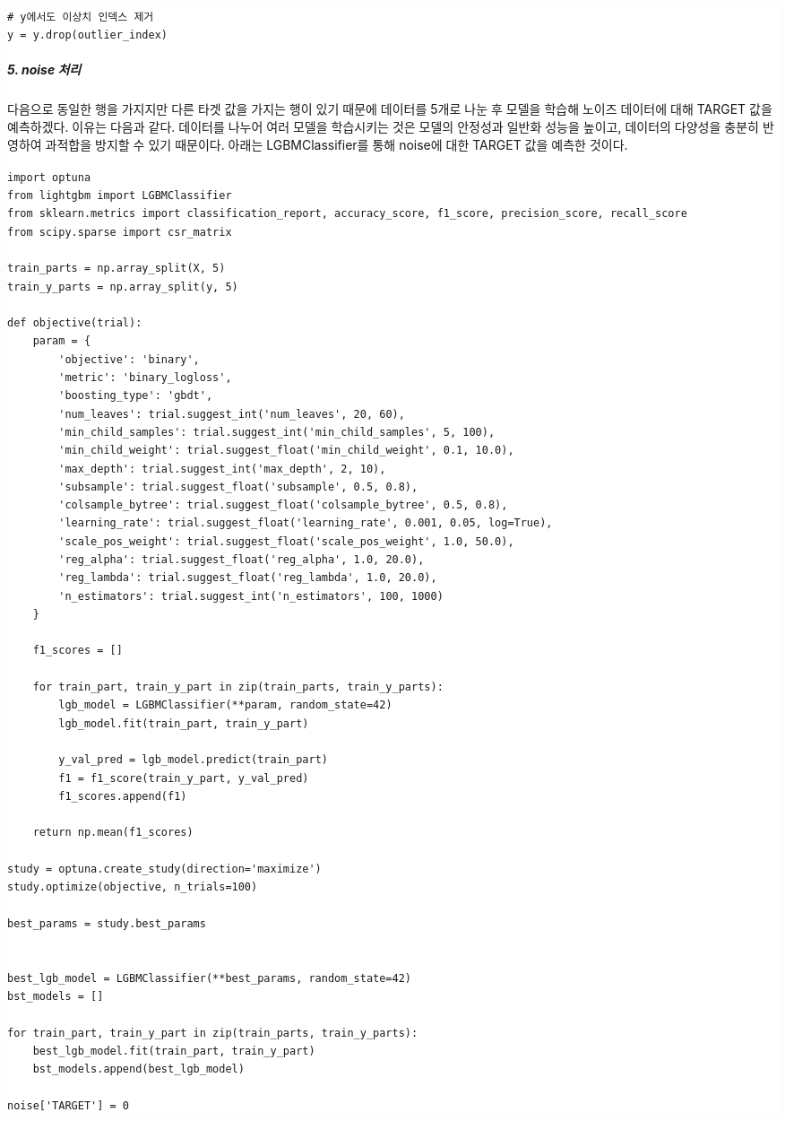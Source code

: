 ```
# y에서도 이상치 인덱스 제거
y = y.drop(outlier_index)
```

   ##### 5. noise 처리
다음으로 동일한 행을 가지지만 다른 타겟 값을 가지는 행이 있기 때문에 데이터를 5개로 나눈 후 모델을 학습해 노이즈 데이터에 대해 TARGET 값을 예측하겠다. 이유는 다음과 같다. 데이터를 나누어 여러 모델을 학습시키는 것은 모델의 안정성과 일반화 성능을 높이고, 데이터의 다양성을 충분히 반영하여 과적합을 방지할 수 있기 때문이다.
아래는 LGBMClassifier를 통해 noise에 대한 TARGET 값을 예측한 것이다.
```
import optuna
from lightgbm import LGBMClassifier
from sklearn.metrics import classification_report, accuracy_score, f1_score, precision_score, recall_score
from scipy.sparse import csr_matrix

train_parts = np.array_split(X, 5)
train_y_parts = np.array_split(y, 5)

def objective(trial):
    param = {
        'objective': 'binary',
        'metric': 'binary_logloss',
        'boosting_type': 'gbdt',
        'num_leaves': trial.suggest_int('num_leaves', 20, 60),
        'min_child_samples': trial.suggest_int('min_child_samples', 5, 100),
        'min_child_weight': trial.suggest_float('min_child_weight', 0.1, 10.0),
        'max_depth': trial.suggest_int('max_depth', 2, 10),
        'subsample': trial.suggest_float('subsample', 0.5, 0.8),
        'colsample_bytree': trial.suggest_float('colsample_bytree', 0.5, 0.8),
        'learning_rate': trial.suggest_float('learning_rate', 0.001, 0.05, log=True),
        'scale_pos_weight': trial.suggest_float('scale_pos_weight', 1.0, 50.0),
        'reg_alpha': trial.suggest_float('reg_alpha', 1.0, 20.0),
        'reg_lambda': trial.suggest_float('reg_lambda', 1.0, 20.0),
        'n_estimators': trial.suggest_int('n_estimators', 100, 1000)
    }

    f1_scores = []
    
    for train_part, train_y_part in zip(train_parts, train_y_parts):
        lgb_model = LGBMClassifier(**param, random_state=42)
        lgb_model.fit(train_part, train_y_part)
        
        y_val_pred = lgb_model.predict(train_part)
        f1 = f1_score(train_y_part, y_val_pred)
        f1_scores.append(f1)
    
    return np.mean(f1_scores)

study = optuna.create_study(direction='maximize')
study.optimize(objective, n_trials=100)

best_params = study.best_params


best_lgb_model = LGBMClassifier(**best_params, random_state=42)
bst_models = []

for train_part, train_y_part in zip(train_parts, train_y_parts):
    best_lgb_model.fit(train_part, train_y_part)
    bst_models.append(best_lgb_model)

noise['TARGET'] = 0
```
